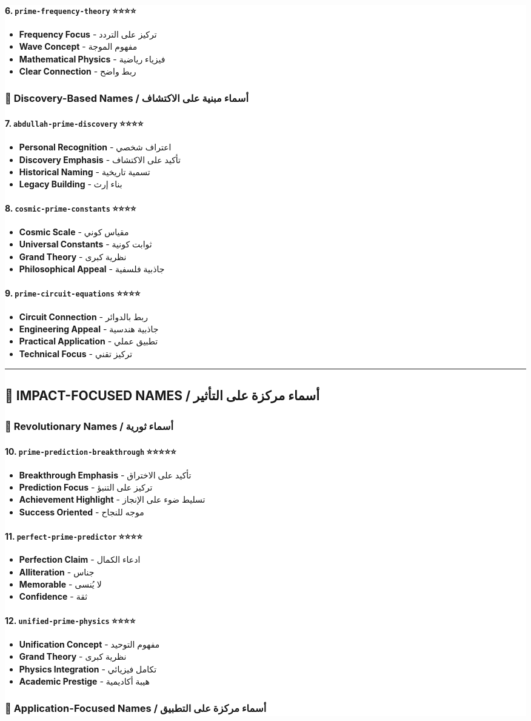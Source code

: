 #### 6. **`prime-frequency-theory`** ⭐⭐⭐⭐
- **Frequency Focus** - تركيز على التردد
- **Wave Concept** - مفهوم الموجة
- **Mathematical Physics** - فيزياء رياضية
- **Clear Connection** - ربط واضح

### 🔬 **Discovery-Based Names / أسماء مبنية على الاكتشاف**

#### 7. **`abdullah-prime-discovery`** ⭐⭐⭐⭐
- **Personal Recognition** - اعتراف شخصي
- **Discovery Emphasis** - تأكيد على الاكتشاف
- **Historical Naming** - تسمية تاريخية
- **Legacy Building** - بناء إرث

#### 8. **`cosmic-prime-constants`** ⭐⭐⭐⭐
- **Cosmic Scale** - مقياس كوني
- **Universal Constants** - ثوابت كونية
- **Grand Theory** - نظرية كبرى
- **Philosophical Appeal** - جاذبية فلسفية

#### 9. **`prime-circuit-equations`** ⭐⭐⭐⭐
- **Circuit Connection** - ربط بالدوائر
- **Engineering Appeal** - جاذبية هندسية
- **Practical Application** - تطبيق عملي
- **Technical Focus** - تركيز تقني

---

## 🚀 **IMPACT-FOCUSED NAMES / أسماء مركزة على التأثير**

### 💫 **Revolutionary Names / أسماء ثورية**

#### 10. **`prime-prediction-breakthrough`** ⭐⭐⭐⭐⭐
- **Breakthrough Emphasis** - تأكيد على الاختراق
- **Prediction Focus** - تركيز على التنبؤ
- **Achievement Highlight** - تسليط ضوء على الإنجاز
- **Success Oriented** - موجه للنجاح

#### 11. **`perfect-prime-predictor`** ⭐⭐⭐⭐
- **Perfection Claim** - ادعاء الكمال
- **Alliteration** - جناس
- **Memorable** - لا يُنسى
- **Confidence** - ثقة

#### 12. **`unified-prime-physics`** ⭐⭐⭐⭐
- **Unification Concept** - مفهوم التوحيد
- **Grand Theory** - نظرية كبرى
- **Physics Integration** - تكامل فيزيائي
- **Academic Prestige** - هيبة أكاديمية

### 🎯 **Application-Focused Names / أسماء مركزة على التطبيق**

